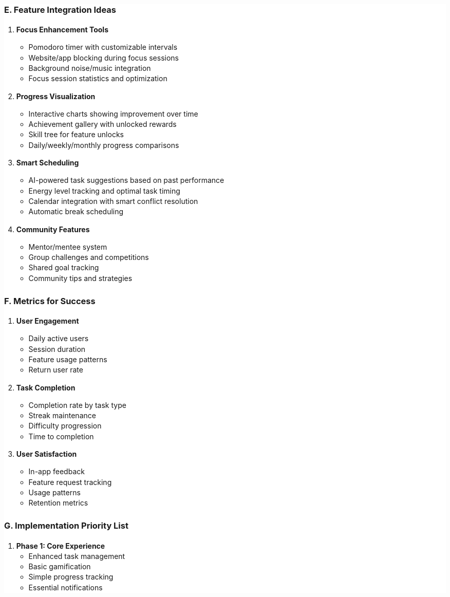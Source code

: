 ### E. Feature Integration Ideas

1. **Focus Enhancement Tools**
   - Pomodoro timer with customizable intervals
   - Website/app blocking during focus sessions
   - Background noise/music integration
   - Focus session statistics and optimization

2. **Progress Visualization**
   - Interactive charts showing improvement over time
   - Achievement gallery with unlocked rewards
   - Skill tree for feature unlocks
   - Daily/weekly/monthly progress comparisons

3. **Smart Scheduling**
   - AI-powered task suggestions based on past performance
   - Energy level tracking and optimal task timing
   - Calendar integration with smart conflict resolution
   - Automatic break scheduling

4. **Community Features**
   - Mentor/mentee system
   - Group challenges and competitions
   - Shared goal tracking
   - Community tips and strategies

### F. Metrics for Success

1. **User Engagement**
   - Daily active users
   - Session duration
   - Feature usage patterns
   - Return user rate

2. **Task Completion**
   - Completion rate by task type
   - Streak maintenance
   - Difficulty progression
   - Time to completion

3. **User Satisfaction**
   - In-app feedback
   - Feature request tracking
   - Usage patterns
   - Retention metrics

### G. Implementation Priority List

1. **Phase 1: Core Experience**
   - Enhanced task management
   - Basic gamification
   - Simple progress tracking
   - Essential notifications
